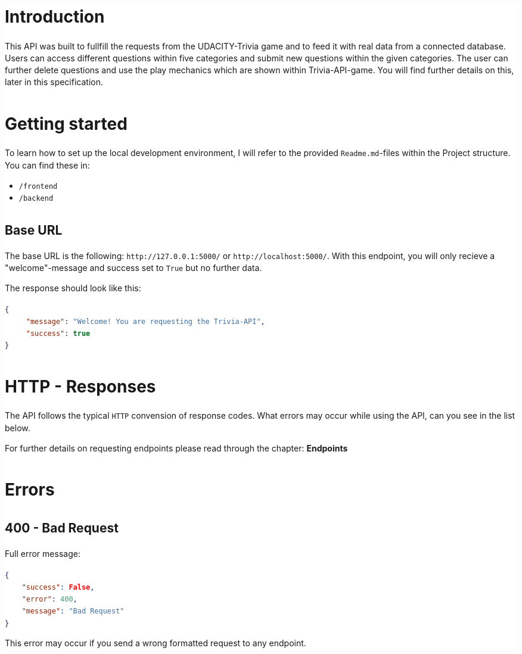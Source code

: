 # Introduction

This API was built to fullfill the requests from the UDACITY-Trivia game and to feed it with real data from a connected database.
Users can access different questions within five categories and submit new questions within the given categories.
The user can further delete questions and use the play mechanics which are shown within Trivia-API-game.
You will find further details on this, later in this specification.

# Getting started

To learn how to set up the local development environment, I will refer to the provided ```Readme.md```-files within the Project structure.
You can find these in: 
* ``` /frontend ```
* ```/backend ```

## Base URL

The base URL is the following: ``` http://127.0.0.1:5000/ ``` or ``` http://localhost:5000/ ```.
With this endpoint, you will only recieve a "welcome"-message and success set to ```True``` but no further data.

The response should look like this:
``` JSON
{
     "message": "Welcome! You are requesting the Trivia-API",
     "success": true
}
```

# HTTP - Responses

The API follows the typical ```HTTP``` convension of response codes.
What errors may occur while using the API, can you see in the list below.  

For further details on requesting endpoints please read through the chapter: **Endpoints**

# Errors


## 400 - Bad Request

Full error message: 
``` JSON
{
    "success": False, 
    "error": 400,
    "message": "Bad Request"
}
```
This error may occur if you send a wrong formatted request to any endpoint.
